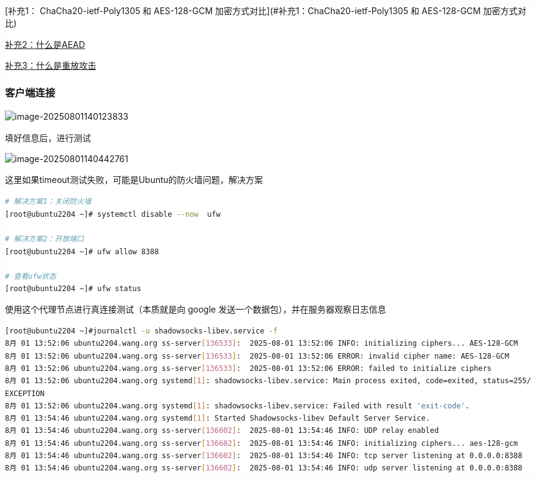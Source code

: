 

[补充1： ChaCha20-ietf-Poly1305 和 AES-128-GCM 加密方式对比](#补充1：ChaCha20-ietf-Poly1305 和 AES-128-GCM 加密方式对比)

[补充2：什么是AEAD](#补充2：什么是AEAD)

[补充3：什么是重放攻击](#补充3：什么是重放攻击)



### 客户端连接

![image-20250801140123833](D:\git_repository\cyber_security_learning\markdown_img\image-20250801140123833.png)



填好信息后，进行测试

![image-20250801140442761](D:\git_repository\cyber_security_learning\markdown_img\image-20250801140442761.png)



这里如果timeout测试失败，可能是Ubuntu的防火墙问题，解决方案

```bash
# 解决方案1：关闭防火墙
[root@ubuntu2204 ~]# systemctl disable --now  ufw

# 解决方案2：开放端口
[root@ubuntu2204 ~]# ufw allow 8388

# 查看ufw状态
[root@ubuntu2204 ~]# ufw status
```



使用这个代理节点进行真连接测试（本质就是向 google 发送一个数据包），并在服务器观察日志信息

```bash
[root@ubuntu2204 ~]#journalctl -u shadowsocks-libev.service -f
8月 01 13:52:06 ubuntu2204.wang.org ss-server[136533]:  2025-08-01 13:52:06 INFO: initializing ciphers... AES-128-GCM
8月 01 13:52:06 ubuntu2204.wang.org ss-server[136533]:  2025-08-01 13:52:06 ERROR: invalid cipher name: AES-128-GCM
8月 01 13:52:06 ubuntu2204.wang.org ss-server[136533]:  2025-08-01 13:52:06 ERROR: failed to initialize ciphers
8月 01 13:52:06 ubuntu2204.wang.org systemd[1]: shadowsocks-libev.service: Main process exited, code=exited, status=255/EXCEPTION
8月 01 13:52:06 ubuntu2204.wang.org systemd[1]: shadowsocks-libev.service: Failed with result 'exit-code'.
8月 01 13:54:46 ubuntu2204.wang.org systemd[1]: Started Shadowsocks-libev Default Server Service.
8月 01 13:54:46 ubuntu2204.wang.org ss-server[136602]:  2025-08-01 13:54:46 INFO: UDP relay enabled
8月 01 13:54:46 ubuntu2204.wang.org ss-server[136602]:  2025-08-01 13:54:46 INFO: initializing ciphers... aes-128-gcm
8月 01 13:54:46 ubuntu2204.wang.org ss-server[136602]:  2025-08-01 13:54:46 INFO: tcp server listening at 0.0.0.0:8388
8月 01 13:54:46 ubuntu2204.wang.org ss-server[136602]:  2025-08-01 13:54:46 INFO: udp server listening at 0.0.0.0:8388
```
